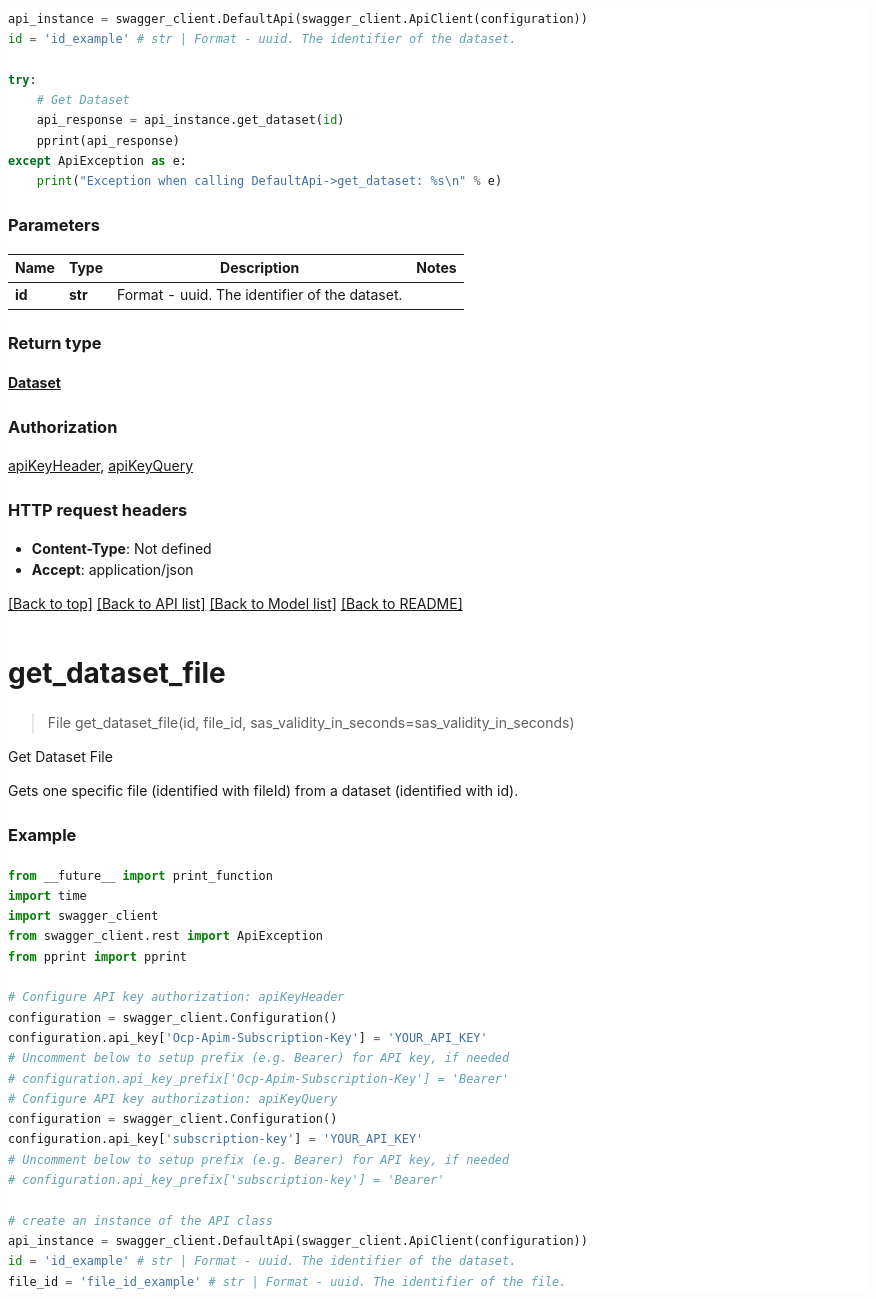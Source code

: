 ```python
api_instance = swagger_client.DefaultApi(swagger_client.ApiClient(configuration))
id = 'id_example' # str | Format - uuid. The identifier of the dataset.

try:
    # Get Dataset
    api_response = api_instance.get_dataset(id)
    pprint(api_response)
except ApiException as e:
    print("Exception when calling DefaultApi->get_dataset: %s\n" % e)
```

### Parameters

Name | Type | Description  | Notes
------------- | ------------- | ------------- | -------------
 **id** | **str**| Format - uuid. The identifier of the dataset. | 

### Return type

[**Dataset**](Dataset.md)

### Authorization

[apiKeyHeader](../README.md#apiKeyHeader), [apiKeyQuery](../README.md#apiKeyQuery)

### HTTP request headers

 - **Content-Type**: Not defined
 - **Accept**: application/json

[[Back to top]](#) [[Back to API list]](../README.md#documentation-for-api-endpoints) [[Back to Model list]](../README.md#documentation-for-models) [[Back to README]](../README.md)

# **get_dataset_file**
> File get_dataset_file(id, file_id, sas_validity_in_seconds=sas_validity_in_seconds)

Get Dataset File

Gets one specific file (identified with fileId) from a dataset (identified with id).

### Example
```python
from __future__ import print_function
import time
import swagger_client
from swagger_client.rest import ApiException
from pprint import pprint

# Configure API key authorization: apiKeyHeader
configuration = swagger_client.Configuration()
configuration.api_key['Ocp-Apim-Subscription-Key'] = 'YOUR_API_KEY'
# Uncomment below to setup prefix (e.g. Bearer) for API key, if needed
# configuration.api_key_prefix['Ocp-Apim-Subscription-Key'] = 'Bearer'
# Configure API key authorization: apiKeyQuery
configuration = swagger_client.Configuration()
configuration.api_key['subscription-key'] = 'YOUR_API_KEY'
# Uncomment below to setup prefix (e.g. Bearer) for API key, if needed
# configuration.api_key_prefix['subscription-key'] = 'Bearer'

# create an instance of the API class
api_instance = swagger_client.DefaultApi(swagger_client.ApiClient(configuration))
id = 'id_example' # str | Format - uuid. The identifier of the dataset.
file_id = 'file_id_example' # str | Format - uuid. The identifier of the file.
```
